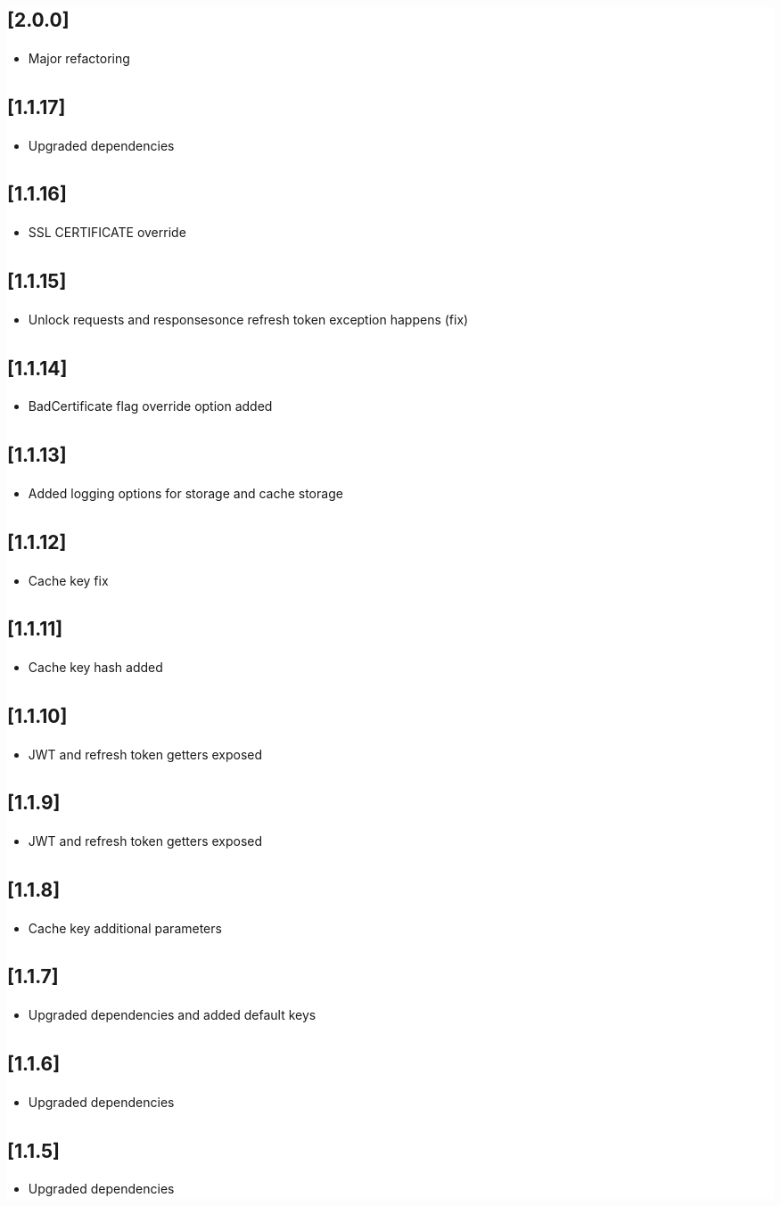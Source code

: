 ## [2.0.0] 
* Major refactoring

## [1.1.17] 
* Upgraded dependencies

## [1.1.16] 
* SSL CERTIFICATE override

## [1.1.15] 
* Unlock requests and responsesonce refresh token exception happens (fix)

## [1.1.14] 
* BadCertificate flag override option added

## [1.1.13] 
* Added logging options for storage and cache storage

## [1.1.12] 
* Cache key fix

## [1.1.11] 
* Cache key hash added

## [1.1.10] 
* JWT and refresh token getters exposed

## [1.1.9] 
* JWT and refresh token getters exposed

## [1.1.8] 
* Cache key additional parameters

## [1.1.7] 
* Upgraded dependencies and added default keys

## [1.1.6] 
* Upgraded dependencies

## [1.1.5] 
* Upgraded dependencies
